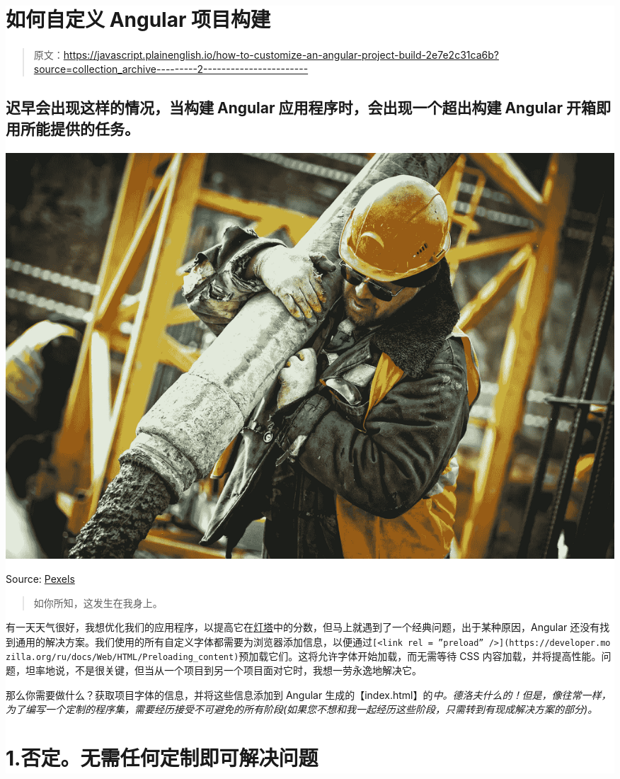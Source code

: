 # 如何自定义 Angular 项目构建

> 原文：<https://javascript.plainenglish.io/how-to-customize-an-angular-project-build-2e7e2c31ca6b?source=collection_archive---------2----------------------->

## 迟早会出现这样的情况，当构建 Angular 应用程序时，会出现一个超出构建 Angular 开箱即用所能提供的任务。

![](img/f49e1635925416bebb0affda52f2de02.png)

Source: [Pexels](https://www.pexels.com/photo/build-builder-construction-equipment-585419/)

> 如你所知，这发生在我身上。

有一天天气很好，我想优化我们的应用程序，以提高它在[灯塔](https://developers.google.com/web/tools/lighthouse)中的分数，但马上就遇到了一个经典问题，出于某种原因，Angular 还没有找到通用的解决方案。我们使用的所有自定义字体都需要为浏览器添加信息，以便通过`[<link rel = ”preload” />](https://developer.mozilla.org/ru/docs/Web/HTML/Preloading_content)`预加载它们。这将允许字体开始加载，而无需等待 CSS 内容加载，并将提高性能。问题，坦率地说，不是很关键，但当从一个项目到另一个项目面对它时，我想一劳永逸地解决它。

那么你需要做什么？获取项目字体的信息，并将这些信息添加到 Angular 生成的【index.html】的*中。德洛夫什么的！但是，像往常一样，为了编写一个定制的程序集，需要经历接受不可避免的所有阶段(如果您不想和我一起经历这些阶段，只需转到有现成解决方案的部分)。*

# 1.否定。无需任何定制即可解决问题
